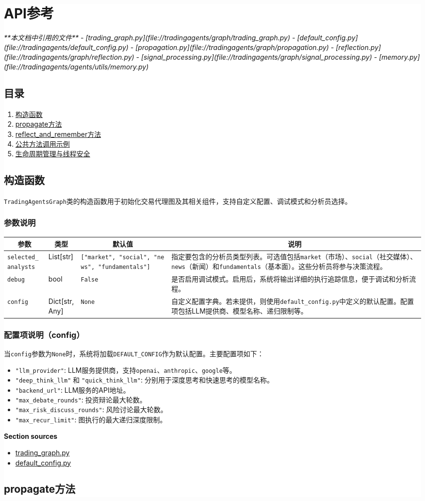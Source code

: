 # API参考

<cite>
**本文档中引用的文件**  
- [trading_graph.py](file://tradingagents/graph/trading_graph.py)
- [default_config.py](file://tradingagents/default_config.py)
- [propagation.py](file://tradingagents/graph/propagation.py)
- [reflection.py](file://tradingagents/graph/reflection.py)
- [signal_processing.py](file://tradingagents/graph/signal_processing.py)
- [memory.py](file://tradingagents/agents/utils/memory.py)
</cite>

## 目录
1. [构造函数](#构造函数)
2. [propagate方法](#propagate方法)
3. [reflect_and_remember方法](#reflect_and_remember方法)
4. [公共方法调用示例](#公共方法调用示例)
5. [生命周期管理与线程安全](#生命周期管理与线程安全)

## 构造函数

`TradingAgentsGraph`类的构造函数用于初始化交易代理图及其相关组件，支持自定义配置、调试模式和分析员选择。

### 参数说明

| 参数 | 类型 | 默认值 | 说明 |
|------|------|--------|------|
| `selected_analysts` | List[str] | `["market", "social", "news", "fundamentals"]` | 指定要包含的分析员类型列表。可选值包括`market`（市场）、`social`（社交媒体）、`news`（新闻）和`fundamentals`（基本面）。这些分析员将参与决策流程。 |
| `debug` | bool | `False` | 是否启用调试模式。启用后，系统将输出详细的执行追踪信息，便于调试和分析流程。 |
| `config` | Dict[str, Any] | `None` | 自定义配置字典。若未提供，则使用`default_config.py`中定义的默认配置。配置项包括LLM提供商、模型名称、递归限制等。 |

### 配置项说明（config）

当`config`参数为`None`时，系统将加载`DEFAULT_CONFIG`作为默认配置。主要配置项如下：

- `"llm_provider"`: LLM服务提供商，支持`openai`、`anthropic`、`google`等。
- `"deep_think_llm"` 和 `"quick_think_llm"`: 分别用于深度思考和快速思考的模型名称。
- `"backend_url"`: LLM服务的API地址。
- `"max_debate_rounds"`: 投资辩论最大轮数。
- `"max_risk_discuss_rounds"`: 风险讨论最大轮数。
- `"max_recur_limit"`: 图执行的最大递归深度限制。

**Section sources**
- [trading_graph.py](file://tradingagents/graph/trading_graph.py#L31-L60)
- [default_config.py](file://tradingagents/default_config.py#L1-L22)

## propagate方法
